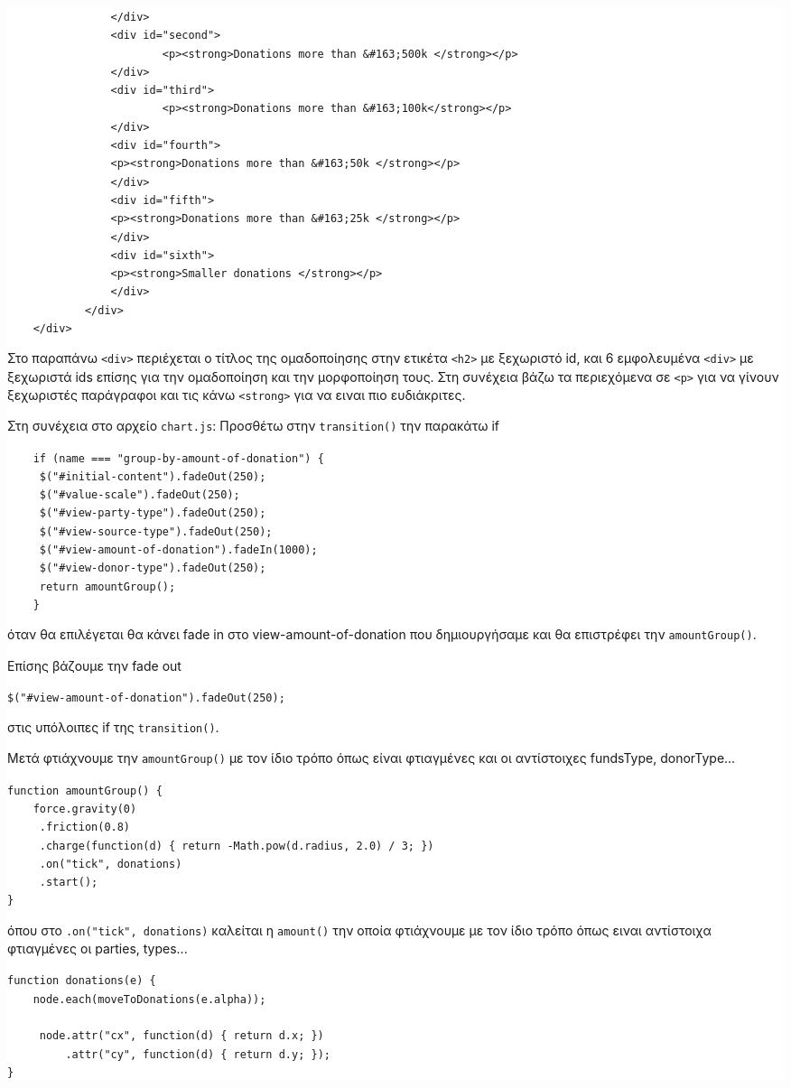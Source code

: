 ```
              	</div>
              	<div id="second">
                    	<p><strong>Donations more than &#163;500k </strong></p>
              	</div>
              	<div id="third">
                    	<p><strong>Donations more than &#163;100k</strong></p>
              	</div>
              	<div id="fourth">
              	<p><strong>Donations more than &#163;50k </strong></p>
              	</div>
              	<div id="fifth">
              	<p><strong>Donations more than &#163;25k </strong></p>
              	</div>
              	<div id="sixth">
              	<p><strong>Smaller donations </strong></p>
              	</div>  
        	</div>
	</div>
```
Στο παραπάνω ```<div>``` περιέχεται ο τίτλος της ομαδοποίησης στην ετικέτα ```<h2>``` με ξεχωριστό id, και 6 εμφολευμένα ```<div>``` με ξεχωριστά ids επίσης για την ομαδοποίηση και την μορφοποίηση τους. Στη συνέχεια βάζω τα περιεχόμενα σε ```<p>``` για να γίνουν ξεχωριστές παράγραφοι και τις κάνω ```<strong>``` για να ειναι πιο ευδιάκριτες.

Στη συνέχεια στο αρχείο ```chart.js```:
Προσθέτω στην ```transition()``` την παρακάτω if
```
    if (name === "group-by-amount-of-donation") {
   	 $("#initial-content").fadeOut(250);
   	 $("#value-scale").fadeOut(250);
   	 $("#view-party-type").fadeOut(250);
   	 $("#view-source-type").fadeOut(250);
   	 $("#view-amount-of-donation").fadeIn(1000);
   	 $("#view-donor-type").fadeOut(250);
   	 return amountGroup();
    }
```
όταν θα επιλέγεται θα κάνει fade in στο view-amount-of-donation που δημιουργήσαμε και θα επιστρέφει την ```amountGroup()```.

Επίσης βάζουμε την fade out
```
$("#view-amount-of-donation").fadeOut(250);
```
στις υπόλοιπες if της ```transition()```.

Μετά φτιάχνουμε την ```amountGroup()``` με τον ίδιο τρόπο όπως είναι φτιαγμένες και οι αντίστοιχες fundsType, donorType...
```
function amountGroup() {
    force.gravity(0)
   	 .friction(0.8)
   	 .charge(function(d) { return -Math.pow(d.radius, 2.0) / 3; })
   	 .on("tick", donations)
   	 .start();
}
```
όπου στο ```.on("tick", donations)``` καλείται η ```amount()``` την οποία φτιάχνουμε με τον ίδιο τρόπο όπως ειναι αντίστοιχα φτιαγμένες οι parties, types...
```
function donations(e) {
    node.each(moveToDonations(e.alpha));
   	 
   	 node.attr("cx", function(d) { return d.x; })
   		 .attr("cy", function(d) { return d.y; });
}
```
